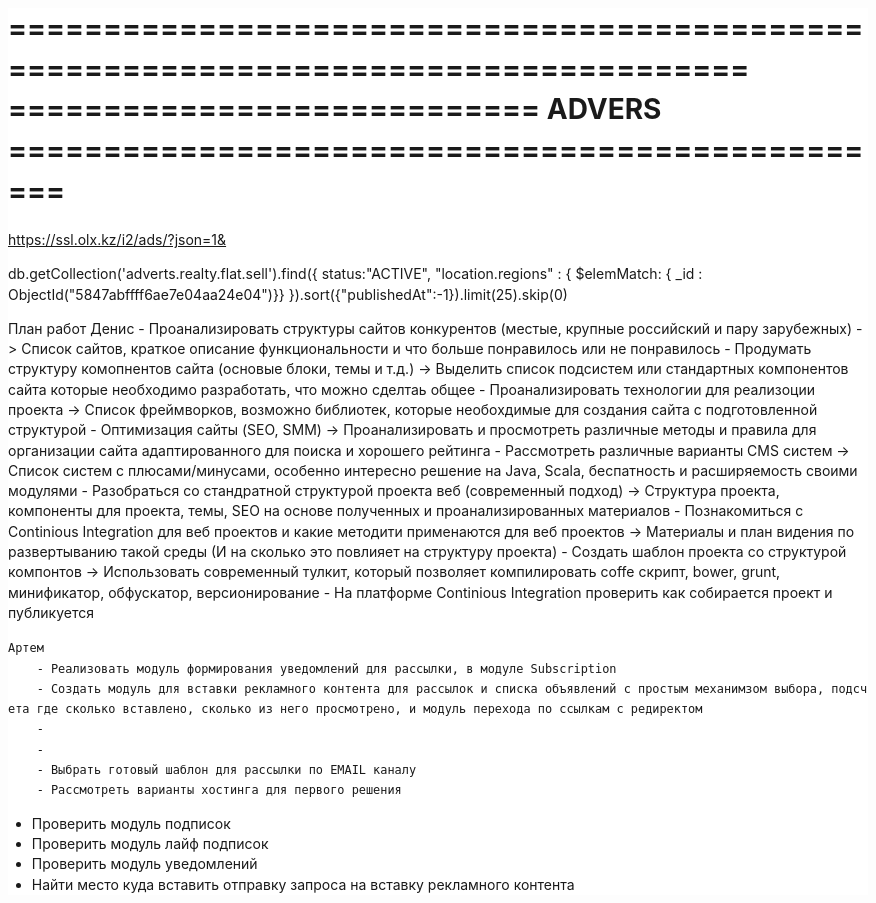 ====================================================================================
============================ ADVERS ================================================
====================================================================================

https://ssl.olx.kz/i2/ads/?json=1&

db.getCollection('adverts.realty.flat.sell').find({
    status:"ACTIVE",
    "location.regions" : { $elemMatch: { _id :  ObjectId("5847abffff6ae7e04aa24e04")}}
    }).sort({"publishedAt":-1}).limit(25).skip(0)

План работ
	Денис
		- Проанализировать структуры сайтов конкурентов (местые, крупные российский и пару зарубежных)
			-> Список сайтов, краткое описание функциональности и что больше понравилось или не понравилось
		- Продумать структуру комопнентов сайта (основые блоки, темы и т.д.)
			-> Выделить список подсистем или стандартных компонентов сайта которые необходимо разработать, что можно сделтаь общее
		- Проанализировать технологии для реализоции проекта
			-> Список фреймворков, возможно библиотек, которые необохдимые для создания сайта с подготовленной структурой
		- Оптимизация сайты (SEO, SMM)
			-> Проанализировать и просмотреть различные методы и правила для организации сайта адаптированного для поиска и хорошего рейтинга
		- Рассмотреть различные варианты CMS систем
			-> Список систем с плюсами/минусами, особенно интересно решение на Java, Scala, беспатность и расширяемость своими модулями
		- Разобраться со стандратной структурой проекта веб (современный подход)
			-> Структура проекта, компоненты для проекта, темы, SEO на основе полученных и проанализированных материалов
		- Познакомиться с Continious Integration для веб проектов и какие методити применаются для веб проектов
			-> Материалы и план видения по развертыванию такой среды (И на сколько это повлияет на структуру проекта)
		- Создать шаблон проекта со структурой компонтов
			-> Использовать современный тулкит, который позволяет компилировать coffe скрипт, bower, grunt, минификатор, обфускатор, версионирование
		- На платформе Continious Integration проверить как собирается проект и публикуется

	Артем
		- Реализовать модуль формирования уведомлений для рассылки, в модуле Subscription
		- Создать модуль для вставки рекламного контента для рассылок и списка объявлений с простым механимзом выбора, подсчета где сколько вставлено, сколько из него просмотрено, и модуль перехода по ссылкам с редиректом
		-
		-
		- Выбрать готовый шаблон для рассылки по EMAIL каналу
		- Рассмотреть варианты хостинга для первого решения





- Проверить модуль подписок
- Проверить модуль лайф подписок
- Проверить модуль уведомлений
- Найти место куда вставить отправку запроса на вставку рекламного контента
